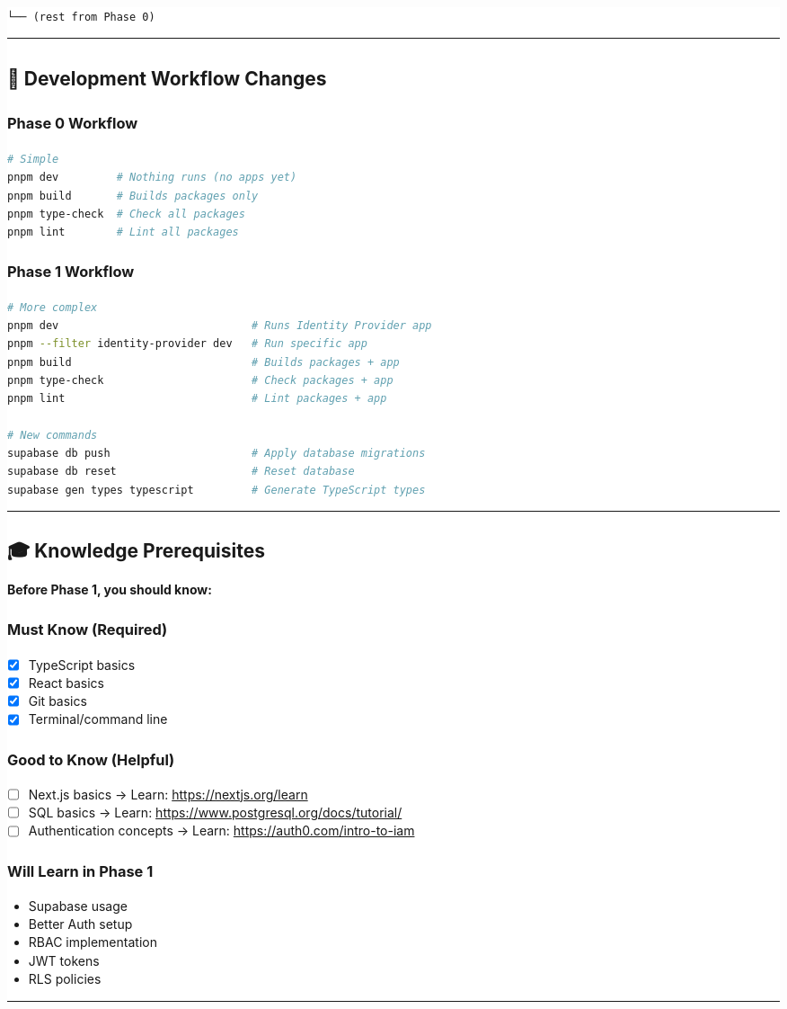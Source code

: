 ```
└── (rest from Phase 0)
```

---

## 🔄 Development Workflow Changes

### Phase 0 Workflow

```bash
# Simple
pnpm dev         # Nothing runs (no apps yet)
pnpm build       # Builds packages only
pnpm type-check  # Check all packages
pnpm lint        # Lint all packages
```

### Phase 1 Workflow

```bash
# More complex
pnpm dev                              # Runs Identity Provider app
pnpm --filter identity-provider dev   # Run specific app
pnpm build                            # Builds packages + app
pnpm type-check                       # Check packages + app
pnpm lint                             # Lint packages + app

# New commands
supabase db push                      # Apply database migrations
supabase db reset                     # Reset database
supabase gen types typescript         # Generate TypeScript types
```

---

## 🎓 Knowledge Prerequisites

**Before Phase 1, you should know:**

### Must Know (Required)
- [x] TypeScript basics
- [x] React basics
- [x] Git basics
- [x] Terminal/command line

### Good to Know (Helpful)
- [ ] Next.js basics → Learn: https://nextjs.org/learn
- [ ] SQL basics → Learn: https://www.postgresql.org/docs/tutorial/
- [ ] Authentication concepts → Learn: https://auth0.com/intro-to-iam

### Will Learn in Phase 1
- Supabase usage
- Better Auth setup
- RBAC implementation
- JWT tokens
- RLS policies

---